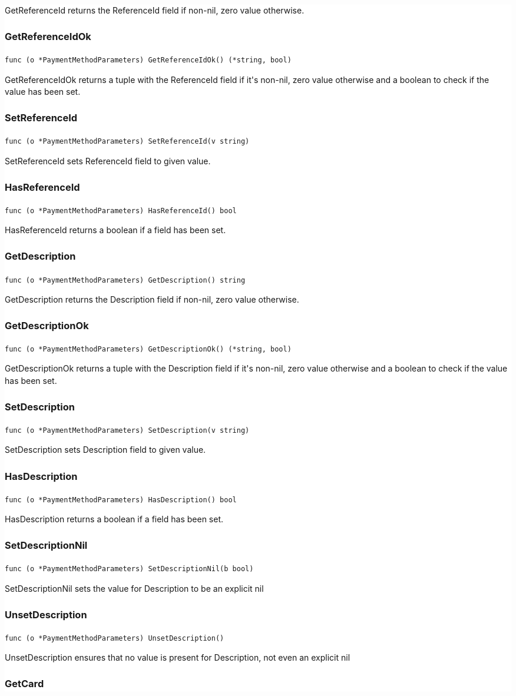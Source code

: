 GetReferenceId returns the ReferenceId field if non-nil, zero value otherwise.

### GetReferenceIdOk

`func (o *PaymentMethodParameters) GetReferenceIdOk() (*string, bool)`

GetReferenceIdOk returns a tuple with the ReferenceId field if it's non-nil, zero value otherwise
and a boolean to check if the value has been set.

### SetReferenceId

`func (o *PaymentMethodParameters) SetReferenceId(v string)`

SetReferenceId sets ReferenceId field to given value.

### HasReferenceId

`func (o *PaymentMethodParameters) HasReferenceId() bool`

HasReferenceId returns a boolean if a field has been set.

### GetDescription

`func (o *PaymentMethodParameters) GetDescription() string`

GetDescription returns the Description field if non-nil, zero value otherwise.

### GetDescriptionOk

`func (o *PaymentMethodParameters) GetDescriptionOk() (*string, bool)`

GetDescriptionOk returns a tuple with the Description field if it's non-nil, zero value otherwise
and a boolean to check if the value has been set.

### SetDescription

`func (o *PaymentMethodParameters) SetDescription(v string)`

SetDescription sets Description field to given value.

### HasDescription

`func (o *PaymentMethodParameters) HasDescription() bool`

HasDescription returns a boolean if a field has been set.

### SetDescriptionNil

`func (o *PaymentMethodParameters) SetDescriptionNil(b bool)`

 SetDescriptionNil sets the value for Description to be an explicit nil

### UnsetDescription
`func (o *PaymentMethodParameters) UnsetDescription()`

UnsetDescription ensures that no value is present for Description, not even an explicit nil
### GetCard
